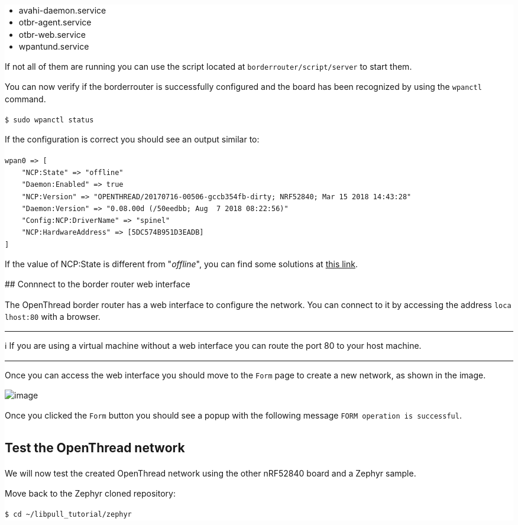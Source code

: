 - avahi-daemon.service
- otbr-agent.service
- otbr-web.service
- wpantund.service

If not all of them are running you can use the script located at `borderrouter/script/server` to start them.

You can now verify if the borderrouter is successfully configured and the board has been recognized by using the `wpanctl` command.

```
$ sudo wpanctl status
```

If the configuration is correct you should see an output similar to:
```
wpan0 => [
	"NCP:State" => "offline"
	"Daemon:Enabled" => true
	"NCP:Version" => "OPENTHREAD/20170716-00506-gccb354fb-dirty; NRF52840; Mar 15 2018 14:43:28"
	"Daemon:Version" => "0.08.00d (/50eedbb; Aug  7 2018 08:22:56)"
	"Config:NCP:DriverName" => "spinel"
	"NCP:HardwareAddress" => [5DC574B951D3EADB]
]
```

If the value of NCP:State is different from "*offline*", you can find some solutions at [this link](https://openthread.io/guides/border-router/build).

## Connnect to the border router web interface

The OpenThread border router has a web interface to configure the network. You can connect to it by accessing the address `localhost:80` with a browser.

***
ℹ️ If you are using a virtual machine without a web interface you can route the port 80 to your host machine.
***

Once you can access the web interface you should move to the `Form` page to create a new network, as shown in the image.

![image](https://github.com/libpull/libpull_graphics/raw/master/documentation/openthread_br_form_network.png)

Once you clicked the `Form` button you should see a popup with the following message `FORM operation is successful`.

## Test the OpenThread network

We will now test the created OpenThread network using the other nRF52840 board and a Zephyr sample.

Move back to the Zephyr cloned repository:

```
$ cd ~/libpull_tutorial/zephyr
```
